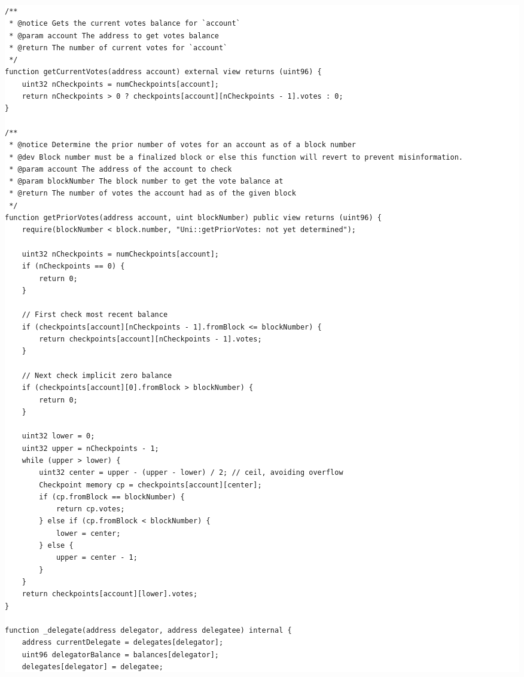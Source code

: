     /**
     * @notice Gets the current votes balance for `account`
     * @param account The address to get votes balance
     * @return The number of current votes for `account`
     */
    function getCurrentVotes(address account) external view returns (uint96) {
        uint32 nCheckpoints = numCheckpoints[account];
        return nCheckpoints > 0 ? checkpoints[account][nCheckpoints - 1].votes : 0;
    }

    /**
     * @notice Determine the prior number of votes for an account as of a block number
     * @dev Block number must be a finalized block or else this function will revert to prevent misinformation.
     * @param account The address of the account to check
     * @param blockNumber The block number to get the vote balance at
     * @return The number of votes the account had as of the given block
     */
    function getPriorVotes(address account, uint blockNumber) public view returns (uint96) {
        require(blockNumber < block.number, "Uni::getPriorVotes: not yet determined");

        uint32 nCheckpoints = numCheckpoints[account];
        if (nCheckpoints == 0) {
            return 0;
        }

        // First check most recent balance
        if (checkpoints[account][nCheckpoints - 1].fromBlock <= blockNumber) {
            return checkpoints[account][nCheckpoints - 1].votes;
        }

        // Next check implicit zero balance
        if (checkpoints[account][0].fromBlock > blockNumber) {
            return 0;
        }

        uint32 lower = 0;
        uint32 upper = nCheckpoints - 1;
        while (upper > lower) {
            uint32 center = upper - (upper - lower) / 2; // ceil, avoiding overflow
            Checkpoint memory cp = checkpoints[account][center];
            if (cp.fromBlock == blockNumber) {
                return cp.votes;
            } else if (cp.fromBlock < blockNumber) {
                lower = center;
            } else {
                upper = center - 1;
            }
        }
        return checkpoints[account][lower].votes;
    }

    function _delegate(address delegator, address delegatee) internal {
        address currentDelegate = delegates[delegator];
        uint96 delegatorBalance = balances[delegator];
        delegates[delegator] = delegatee;
